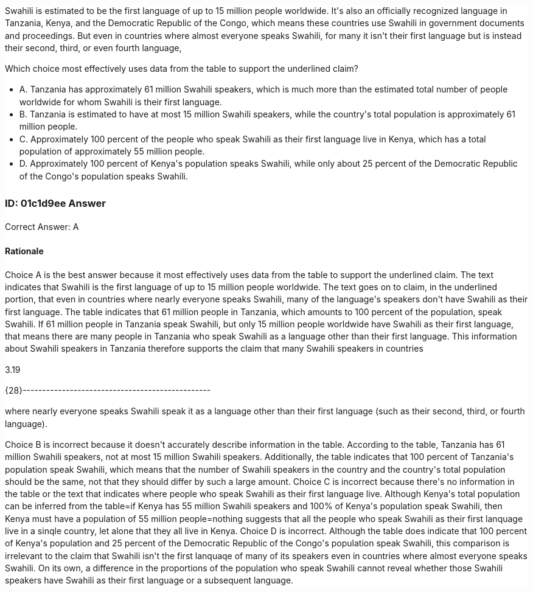 Swahili is estimated to be the first language of up to 15 million people worldwide. It's also an officially recognized language in Tanzania, Kenya, and the Democratic Republic of the Congo, which means these countries use Swahili in government documents and proceedings. But even in countries where almost everyone speaks Swahili, for many it isn't their first language but is instead their second, third, or even fourth language,

Which choice most effectively uses data from the table to support the underlined claim?

- A. Tanzania has approximately 61 million Swahili speakers, which is much more than the estimated total number of people worldwide for whom Swahili is their first language.
- B. Tanzania is estimated to have at most 15 million Swahili speakers, while the country's total population is approximately 61 million people.
- C. Approximately 100 percent of the people who speak Swahili as their first language live in Kenya, which has a total population of approximately 55 million people.
- D. Approximately 100 percent of Kenya's population speaks Swahili, while only about 25 percent of the Democratic Republic of the Congo's population speaks Swahili.

### ID: 01c1d9ee Answer

Correct Answer: A

#### Rationale

Choice A is the best answer because it most effectively uses data from the table to support the underlined claim. The text indicates that Swahili is the first language of up to 15 million people worldwide. The text goes on to claim, in the underlined portion, that even in countries where nearly everyone speaks Swahili, many of the language's speakers don't have Swahili as their first language. The table indicates that 61 million people in Tanzania, which amounts to 100 percent of the population, speak Swahili. If 61 million people in Tanzania speak Swahili, but only 15 million people worldwide have Swahili as their first language, that means there are many people in Tanzania who speak Swahili as a language other than their first language. This information about Swahili speakers in Tanzania therefore supports the claim that many Swahili speakers in countries

3.19

{28}------------------------------------------------

where nearly everyone speaks Swahili speak it as a language other than their first language (such as their second, third, or fourth language).

Choice B is incorrect because it doesn't accurately describe information in the table. According to the table, Tanzania has 61 million Swahili speakers, not at most 15 million Swahili speakers. Additionally, the table indicates that 100 percent of Tanzania's population speak Swahili, which means that the number of Swahili speakers in the country and the country's total population should be the same, not that they should differ by such a large amount. Choice C is incorrect because there's no information in the table or the text that indicates where people who speak Swahili as their first language live. Although Kenya's total population can be inferred from the table=if Kenya has 55 million Swahili speakers and 100% of Kenya's population speak Swahili, then Kenya must have a population of 55 million people=nothing suggests that all the people who speak Swahili as their first lanquage live in a sinqle country, let alone that they all live in Kenya. Choice D is incorrect. Although the table does indicate that 100 percent of Kenya's population and 25 percent of the Democratic Republic of the Congo's population speak Swahili, this comparison is irrelevant to the claim that Swahili isn't the first lanquaqe of many of its speakers even in countries where almost everyone speaks Swahili. On its own, a difference in the proportions of the population who speak Swahili cannot reveal whether those Swahili speakers have Swahili as their first language or a subsequent language.
